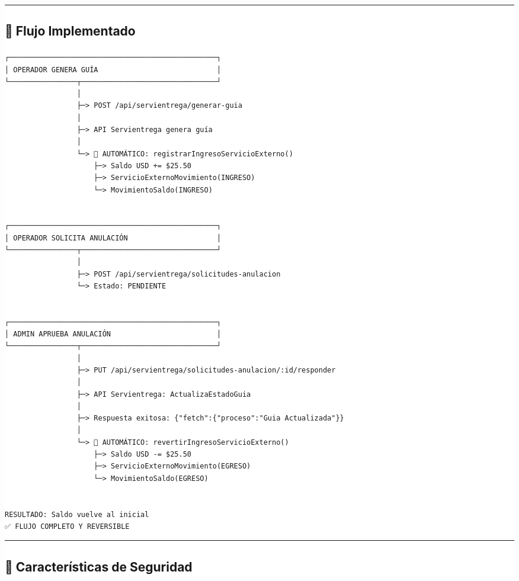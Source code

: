
---

## 🎯 Flujo Implementado

```
┌─────────────────────────────────────────────────┐
│ OPERADOR GENERA GUÍA                            │
└────────────────┬────────────────────────────────┘
                 │
                 ├─> POST /api/servientrega/generar-guia
                 │
                 ├─> API Servientrega genera guía
                 │
                 └─> 🔄 AUTOMÁTICO: registrarIngresoServicioExterno()
                     ├─> Saldo USD += $25.50
                     ├─> ServicioExternoMovimiento(INGRESO)
                     └─> MovimientoSaldo(INGRESO)


┌─────────────────────────────────────────────────┐
│ OPERADOR SOLICITA ANULACIÓN                     │
└────────────────┬────────────────────────────────┘
                 │
                 ├─> POST /api/servientrega/solicitudes-anulacion
                 └─> Estado: PENDIENTE


┌─────────────────────────────────────────────────┐
│ ADMIN APRUEBA ANULACIÓN                         │
└────────────────┬────────────────────────────────┘
                 │
                 ├─> PUT /api/servientrega/solicitudes-anulacion/:id/responder
                 │
                 ├─> API Servientrega: ActualizaEstadoGuia
                 │
                 ├─> Respuesta exitosa: {"fetch":{"proceso":"Guia Actualizada"}}
                 │
                 └─> 🔄 AUTOMÁTICO: revertirIngresoServicioExterno()
                     ├─> Saldo USD -= $25.50
                     ├─> ServicioExternoMovimiento(EGRESO)
                     └─> MovimientoSaldo(EGRESO)


RESULTADO: Saldo vuelve al inicial
✅ FLUJO COMPLETO Y REVERSIBLE
```

---

## 🔐 Características de Seguridad
